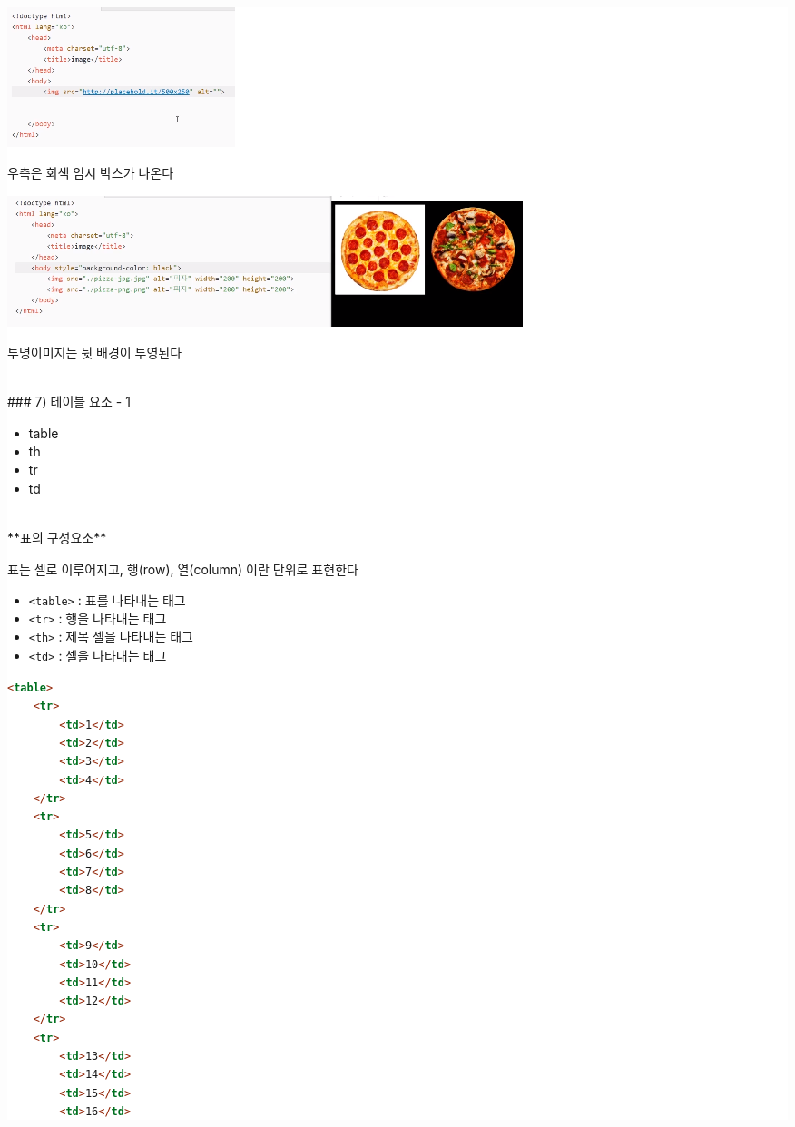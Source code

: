 ![Untitled%208.png](/img/web_wk2/208.png)

우측은 회색 임시 박스가 나온다

![Untitled%209.png](/img/web_wk2/209.png)

투명이미지는 뒷 배경이 투영된다

<br>
### 7) 테이블 요소 - 1

- table
- th
- tr
- td

<br>
**표의 구성요소**

표는 셀로 이루어지고, 행(row), 열(column) 이란 단위로 표현한다

- `<table>` : 표를 나타내는 태그
- `<tr>` : 행을 나타내는 태그
- `<th>` : 제목 셀을 나타내는 태그
- `<td>` : 셀을 나타내는 태그

```html
<table>
    <tr>
        <td>1</td>
        <td>2</td>
        <td>3</td>
        <td>4</td>
    </tr>
    <tr>
        <td>5</td>
        <td>6</td>
        <td>7</td>
        <td>8</td>
    </tr>
    <tr>
        <td>9</td>
        <td>10</td>
        <td>11</td>
        <td>12</td>
    </tr>
    <tr>
        <td>13</td>
        <td>14</td>
        <td>15</td>
        <td>16</td>
```